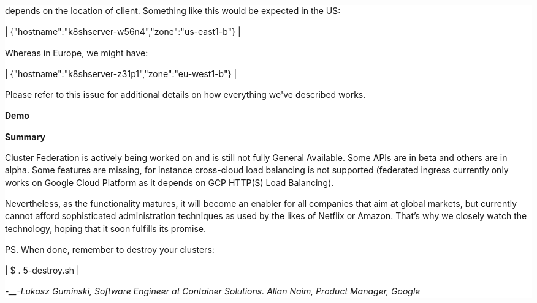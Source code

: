   
depends on the location of client. Something like this would be expected in the US:

  

| 
{"hostname":"k8shserver-w56n4","zone":"us-east1-b"}
 |

  
Whereas in Europe, we might have:

  

| 
{"hostname":"k8shserver-z31p1","zone":"eu-west1-b"}
 |

  

  
Please refer to this [issue](https://github.com/kubernetes/kubernetes/issues/39087) for additional details on how everything we've described works.
  

  
**Demo**  
  

  

**Summary**

  

Cluster Federation is actively being worked on and is still not fully General Available. Some APIs are in beta and others are in alpha. Some features are missing, for instance cross-cloud load balancing is not supported (federated ingress currently only works on Google Cloud Platform as it depends on GCP [HTTP(S) Load Balancing](https://cloud.google.com/compute/docs/load-balancing/http/)).

  

Nevertheless, as the functionality matures, it will become an enabler for all companies that aim at global markets, but currently cannot afford sophisticated administration techniques as used by the likes of Netflix or Amazon. That’s why we closely watch the technology, hoping that it soon fulfills its promise.

  

PS. When done, remember to destroy your clusters:

  
  

| 
$ . 5-destroy.sh
 |

  

  
_-__-Lukasz Guminski, Software Engineer at Container Solutions. Allan Naim, Product Manager, Google_

  

  

  


